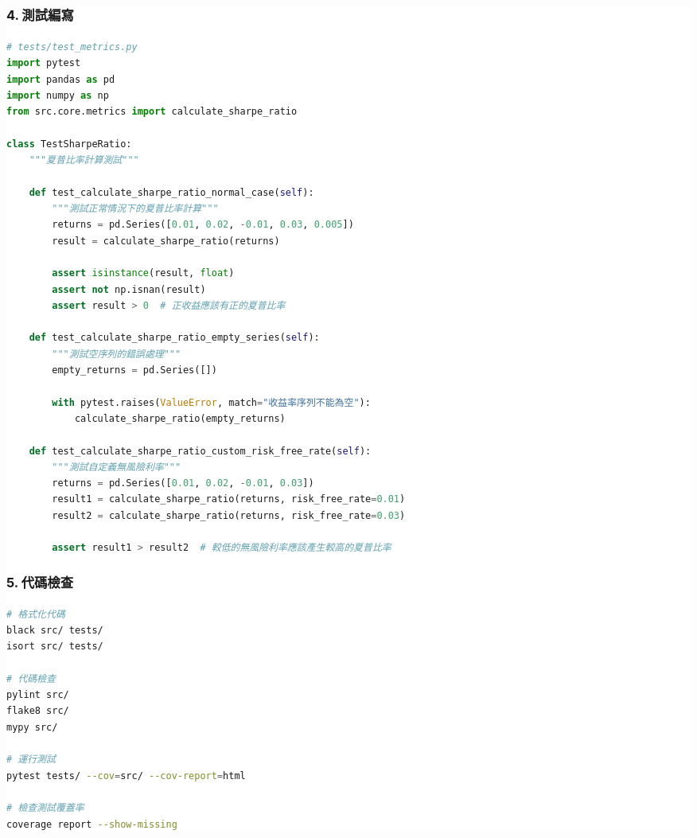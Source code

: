 ### 4. 測試編寫
```python
# tests/test_metrics.py
import pytest
import pandas as pd
import numpy as np
from src.core.metrics import calculate_sharpe_ratio

class TestSharpeRatio:
    """夏普比率計算測試"""
    
    def test_calculate_sharpe_ratio_normal_case(self):
        """測試正常情況下的夏普比率計算"""
        returns = pd.Series([0.01, 0.02, -0.01, 0.03, 0.005])
        result = calculate_sharpe_ratio(returns)
        
        assert isinstance(result, float)
        assert not np.isnan(result)
        assert result > 0  # 正收益應該有正的夏普比率
    
    def test_calculate_sharpe_ratio_empty_series(self):
        """測試空序列的錯誤處理"""
        empty_returns = pd.Series([])
        
        with pytest.raises(ValueError, match="收益率序列不能為空"):
            calculate_sharpe_ratio(empty_returns)
    
    def test_calculate_sharpe_ratio_custom_risk_free_rate(self):
        """測試自定義無風險利率"""
        returns = pd.Series([0.01, 0.02, -0.01, 0.03])
        result1 = calculate_sharpe_ratio(returns, risk_free_rate=0.01)
        result2 = calculate_sharpe_ratio(returns, risk_free_rate=0.03)
        
        assert result1 > result2  # 較低的無風險利率應該產生較高的夏普比率
```

### 5. 代碼檢查
```bash
# 格式化代碼
black src/ tests/
isort src/ tests/

# 代碼檢查
pylint src/
flake8 src/
mypy src/

# 運行測試
pytest tests/ --cov=src/ --cov-report=html

# 檢查測試覆蓋率
coverage report --show-missing
```
